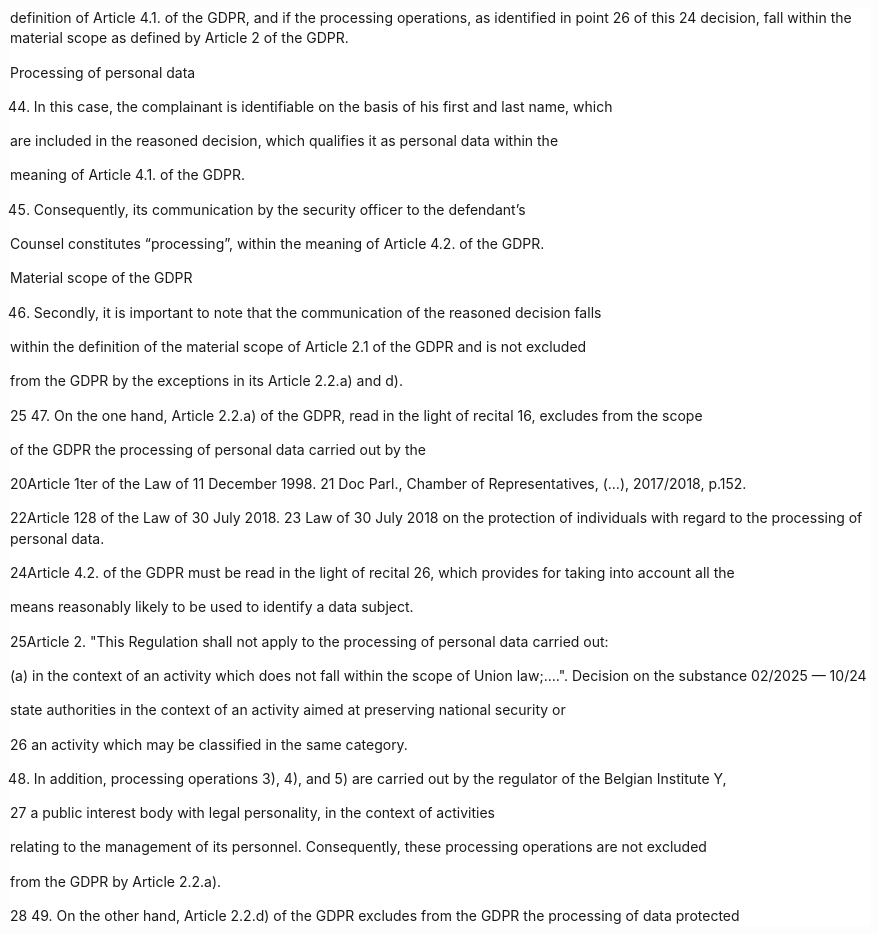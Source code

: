definition of Article 4.1. of the GDPR, and if the processing operations, as identified in point 26 of this
24 decision, fall within the material scope as defined by Article 2 of the GDPR.

Processing of personal data

44. In this case, the complainant is identifiable on the basis of his first and last name, which

are included in the reasoned decision, which qualifies it as personal data within the

meaning of Article 4.1. of the GDPR.

45. Consequently, its communication by the security officer to the defendant’s

Counsel constitutes “processing”, within the meaning of Article 4.2. of the GDPR.

Material scope of the GDPR

46. Secondly, it is important to note that the communication of the reasoned decision falls

within the definition of the material scope of Article 2.1 of the GDPR and is not excluded

from the GDPR by the exceptions in its Article 2.2.a) and d).

25 47. On the one hand, Article 2.2.a) of the GDPR, read in the light of recital 16, excludes from the scope

of the GDPR the processing of personal data carried out by the

20Article 1ter of the Law of 11 December 1998.
21 Doc Parl., Chamber of Representatives, (…), 2017/2018, p.152.

22Article 128 of the Law of 30 July 2018.
23 Law of 30 July 2018 on the protection of individuals with regard to the processing of personal data.

24Article 4.2. of the GDPR must be read in the light of recital 26, which provides for taking into account all the

means reasonably likely to be used to identify a data subject.

25Article 2. "This Regulation shall not apply to the processing of personal data carried out:

(a) in the context of an activity which does not fall within the scope of Union law;….". Decision on the substance 02/2025 — 10/24

state authorities in the context of an activity aimed at preserving national security or

26 an activity which may be classified in the same category.

48. In addition, processing operations 3), 4), and 5) are carried out by the regulator of the Belgian Institute Y,

27 a public interest body with legal personality, in the context of activities

relating to the management of its personnel. Consequently, these processing operations are not excluded

from the GDPR by Article 2.2.a).

28 49. On the other hand, Article 2.2.d) of the GDPR excludes from the GDPR the processing of data protected
